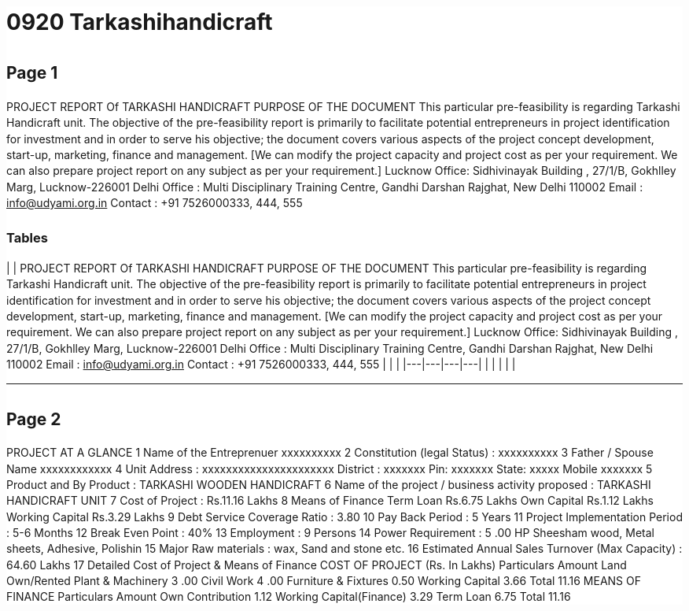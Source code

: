 # 0920 Tarkashihandicraft

## Page 1

PROJECT REPORT Of TARKASHI HANDICRAFT PURPOSE OF THE DOCUMENT This particular pre-feasibility is regarding Tarkashi Handicraft unit. The objective of the pre-feasibility report is primarily to facilitate potential entrepreneurs in project identification for investment and in order to serve his objective; the document covers various aspects of the project concept development, start-up, marketing, finance and management. [We can modify the project capacity and project cost as per your requirement. We can also prepare project report on any subject as per your requirement.] Lucknow Office: Sidhivinayak Building , 27/1/B, Gokhlley Marg, Lucknow-226001 Delhi Office : Multi Disciplinary Training Centre, Gandhi Darshan Rajghat, New Delhi 110002 Email : info@udyami.org.in Contact : +91 7526000333, 444, 555

### Tables

|  | PROJECT REPORT
Of
TARKASHI HANDICRAFT
PURPOSE OF THE DOCUMENT
This particular pre-feasibility is regarding Tarkashi Handicraft unit.
The objective of the pre-feasibility report is primarily to facilitate potential entrepreneurs in project
identification for investment and in order to serve his objective; the document covers various aspects
of the project concept development, start-up, marketing, finance and management.
[We can modify the project capacity and project cost as per your requirement. We can also prepare
project report on any subject as per your requirement.]
Lucknow Office: Sidhivinayak Building ,
27/1/B, Gokhlley Marg, Lucknow-226001
Delhi Office : Multi Disciplinary Training
Centre, Gandhi Darshan Rajghat,
New Delhi 110002
Email : info@udyami.org.in
Contact : +91 7526000333, 444, 555 |  |  |
|---|---|---|---|
|  |  |  |  |

---

## Page 2

PROJECT AT A GLANCE 1 Name of the Entreprenuer xxxxxxxxxx 2 Constitution (legal Status) : xxxxxxxxxx 3 Father / Spouse Name xxxxxxxxxxxx 4 Unit Address : xxxxxxxxxxxxxxxxxxxxxx District : xxxxxxx Pin: xxxxxxx State: xxxxx Mobile xxxxxxx 5 Product and By Product : TARKASHI WOODEN HANDICRAFT 6 Name of the project / business activity proposed : TARKASHI HANDICRAFT UNIT 7 Cost of Project : Rs.11.16 Lakhs 8 Means of Finance Term Loan Rs.6.75 Lakhs Own Capital Rs.1.12 Lakhs Working Capital Rs.3.29 Lakhs 9 Debt Service Coverage Ratio : 3.80 10 Pay Back Period : 5 Years 11 Project Implementation Period : 5-6 Months 12 Break Even Point : 40% 13 Employment : 9 Persons 14 Power Requirement : 5 .00 HP Sheesham wood, Metal sheets, Adhesive, Polishin 15 Major Raw materials : wax, Sand and stone etc. 16 Estimated Annual Sales Turnover (Max Capacity) : 64.60 Lakhs 17 Detailed Cost of Project & Means of Finance COST OF PROJECT (Rs. In Lakhs) Particulars Amount Land Own/Rented Plant & Machinery 3 .00 Civil Work 4 .00 Furniture & Fixtures 0.50 Working Capital 3.66 Total 11.16 MEANS OF FINANCE Particulars Amount Own Contribution 1.12 Working Capital(Finance) 3.29 Term Loan 6.75 Total 11.16
